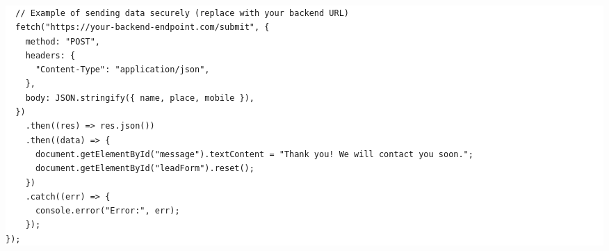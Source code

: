 
      // Example of sending data securely (replace with your backend URL)
      fetch("https://your-backend-endpoint.com/submit", {
        method: "POST",
        headers: {
          "Content-Type": "application/json",
        },
        body: JSON.stringify({ name, place, mobile }),
      })
        .then((res) => res.json())
        .then((data) => {
          document.getElementById("message").textContent = "Thank you! We will contact you soon.";
          document.getElementById("leadForm").reset();
        })
        .catch((err) => {
          console.error("Error:", err);
        });
    });
  </script></body>
</html>
